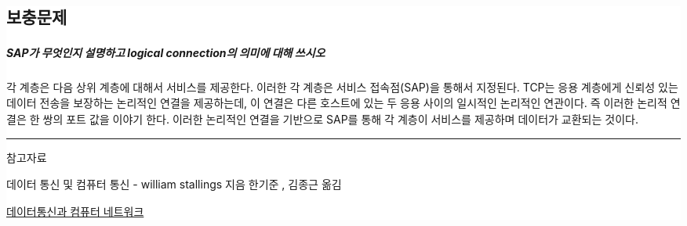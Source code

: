 ## 보충문제

##### SAP가 무엇인지 설명하고 logical connection의 의미에 대해 쓰시오

각 계층은 다음 상위 계층에 대해서 서비스를 제공한다. 이러한 각 계층은 서비스 접속점(SAP)을 통해서 지정된다. 
TCP는 응용 계층에게 신뢰성 있는 데이터 전송을 보장하는 논리적인 연결을 제공하는데, 이 연결은 다른 호스트에 있는 두 응용 사이의 일시적인 논리적인 연관이다. 즉 이러한 논리적 연결은 한 쌍의 포트 값을 이야기 한다.
이러한 논리적인 연결을 기반으로 SAP를 통해 각 계층이 서비스를 제공하며 데이터가 교환되는 것이다.


--------

참고자료

데이터 통신 및 컴퓨터 통신 - william stallings 지음 한기준 , 김종근 옮김
 
[데이터통신과 컴퓨터 네트워크](http://terms.naver.com/entry.nhn?docId=2271794&cid=51207&categoryId=51207&expCategoryId=51207)
